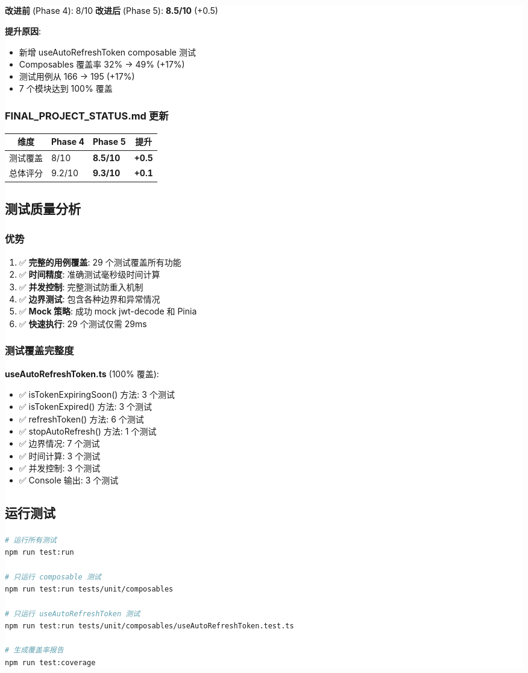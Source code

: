 **改进前** (Phase 4): 8/10
**改进后** (Phase 5): **8.5/10** (+0.5)

**提升原因**:
- 新增 useAutoRefreshToken composable 测试
- Composables 覆盖率 32% → 49% (+17%)
- 测试用例从 166 → 195 (+17%)
- 7 个模块达到 100% 覆盖

### FINAL_PROJECT_STATUS.md 更新

| 维度 | Phase 4 | Phase 5 | 提升 |
|------|---------|---------|------|
| 测试覆盖 | 8/10 | **8.5/10** | **+0.5** |
| 总体评分 | 9.2/10 | **9.3/10** | **+0.1** |

## 测试质量分析

### 优势

1. ✅ **完整的用例覆盖**: 29 个测试覆盖所有功能
2. ✅ **时间精度**: 准确测试毫秒级时间计算
3. ✅ **并发控制**: 完整测试防重入机制
4. ✅ **边界测试**: 包含各种边界和异常情况
5. ✅ **Mock 策略**: 成功 mock jwt-decode 和 Pinia
6. ✅ **快速执行**: 29 个测试仅需 29ms

### 测试覆盖完整度

**useAutoRefreshToken.ts** (100% 覆盖):
- ✅ isTokenExpiringSoon() 方法: 3 个测试
- ✅ isTokenExpired() 方法: 3 个测试
- ✅ refreshToken() 方法: 6 个测试
- ✅ stopAutoRefresh() 方法: 1 个测试
- ✅ 边界情况: 7 个测试
- ✅ 时间计算: 3 个测试
- ✅ 并发控制: 3 个测试
- ✅ Console 输出: 3 个测试

## 运行测试

```bash
# 运行所有测试
npm run test:run

# 只运行 composable 测试
npm run test:run tests/unit/composables

# 只运行 useAutoRefreshToken 测试
npm run test:run tests/unit/composables/useAutoRefreshToken.test.ts

# 生成覆盖率报告
npm run test:coverage
```
